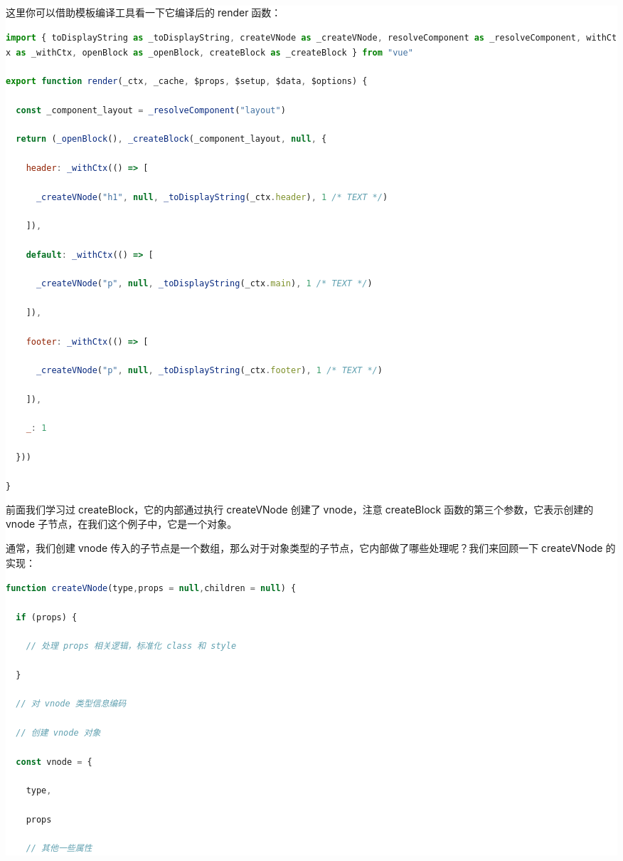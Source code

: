 ```html
```
这里你可以借助模板编译工具看一下它编译后的 render 函数：

```js
import { toDisplayString as _toDisplayString, createVNode as _createVNode, resolveComponent as _resolveComponent, withCtx as _withCtx, openBlock as _openBlock, createBlock as _createBlock } from "vue"

export function render(_ctx, _cache, $props, $setup, $data, $options) {

  const _component_layout = _resolveComponent("layout")

  return (_openBlock(), _createBlock(_component_layout, null, {

    header: _withCtx(() => [

      _createVNode("h1", null, _toDisplayString(_ctx.header), 1 /* TEXT */)

    ]),

    default: _withCtx(() => [

      _createVNode("p", null, _toDisplayString(_ctx.main), 1 /* TEXT */)

    ]),

    footer: _withCtx(() => [

      _createVNode("p", null, _toDisplayString(_ctx.footer), 1 /* TEXT */)

    ]),

    _: 1

  }))

}

```
前面我们学习过 createBlock，它的内部通过执行 createVNode 创建了 vnode，注意 createBlock 函数的第三个参数，它表示创建的 vnode 子节点，在我们这个例子中，它是一个对象。

通常，我们创建 vnode 传入的子节点是一个数组，那么对于对象类型的子节点，它内部做了哪些处理呢？我们来回顾一下 createVNode 的实现：

```js
function createVNode(type,props = null,children = null) {

  if (props) {

    // 处理 props 相关逻辑，标准化 class 和 style

  }

  // 对 vnode 类型信息编码

  // 创建 vnode 对象

  const vnode = {

    type,

    props

    // 其他一些属性

```